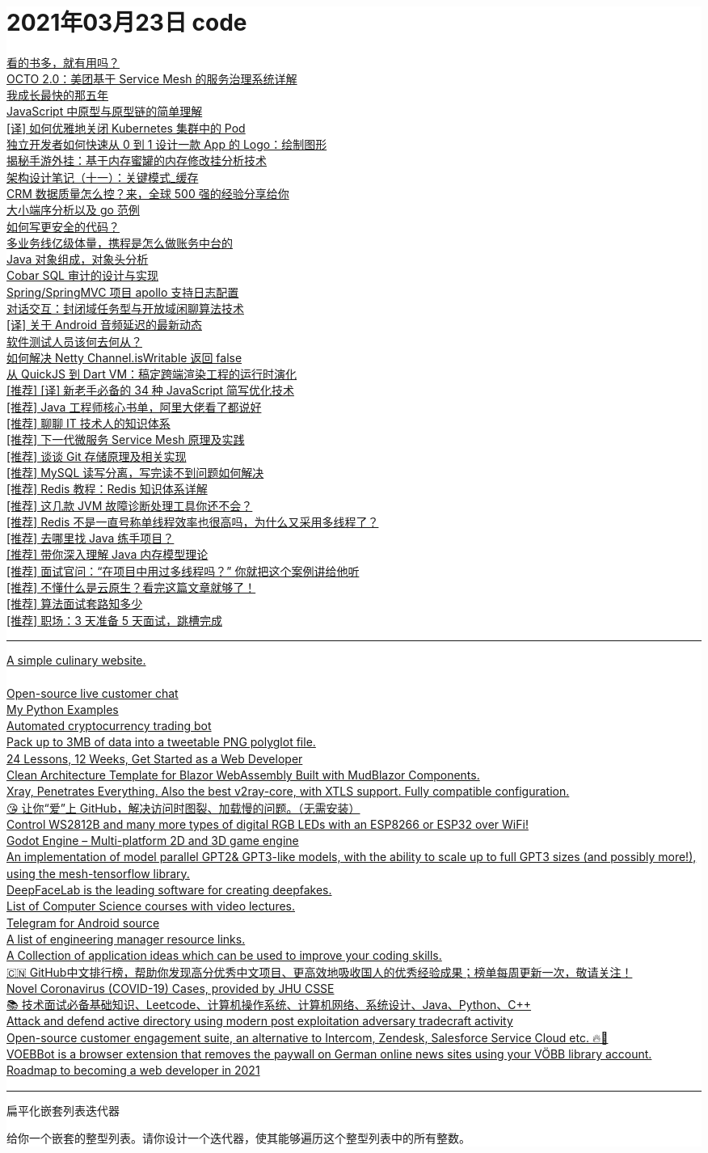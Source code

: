 # 2021年03月23日 code
<a href="https://toutiao.io/k/4xmlwst">看的书多，就有用吗？</a><br /><a href="https://toutiao.io/k/mms9xqu">OCTO 2.0：美团基于 Service Mesh 的服务治理系统详解</a><br /><a href="https://toutiao.io/k/6mcd3q3">我成长最快的那五年</a><br /><a href="https://toutiao.io/k/u4ikq3r">JavaScript 中原型与原型链的简单理解</a><br /><a href="https://toutiao.io/k/2n1unis">[译] 如何优雅地关闭 Kubernetes 集群中的 Pod</a><br /><a href="https://toutiao.io/k/6j2gosr">独立开发者如何快速从 0 到 1 设计一款 App 的 Logo：绘制图形</a><br /><a href="https://toutiao.io/k/dwvl7cy">揭秘手游外挂：基于内存蜜罐的内存修改挂分析技术</a><br /><a href="https://toutiao.io/k/6upyjyc">架构设计笔记（十一）：关键模式_缓存</a><br /><a href="https://toutiao.io/k/plr544h">CRM 数据质量怎么控？来，全球 500 强的经验分享给你</a><br /><a href="https://toutiao.io/k/yuuynmn">大小端序分析以及 go 范例</a><br /><a href="https://toutiao.io/k/yqxap5a">如何写更安全的代码？</a><br /><a href="https://toutiao.io/k/x954hu1">多业务线亿级体量，携程是怎么做账务中台的</a><br /><a href="https://toutiao.io/k/rfq419d">Java 对象组成，对象头分析</a><br /><a href="https://toutiao.io/k/vsmboe2">Cobar SQL 审计的设计与实现</a><br /><a href="https://toutiao.io/k/23hpqcd">Spring/SpringMVC 项目 apollo 支持日志配置</a><br /><a href="https://toutiao.io/k/3hvbcmg">对话交互：封闭域任务型与开放域闲聊算法技术</a><br /><a href="https://toutiao.io/k/67rks7l">[译] 关于 Android 音频延迟的最新动态</a><br /><a href="https://toutiao.io/k/0t9l0j8">软件测试人员该何去何从？</a><br /><a href="https://toutiao.io/k/eolt5hy">如何解决 Netty Channel.isWritable 返回 false</a><br /><a href="https://toutiao.io/k/s0lwst5">从 QuickJS 到 Dart VM：稿定跨端渲染工程的运行时演化</a><br /><a href="https://toutiao.io/k/jdslwhk">[推荐] [译] 新老手必备的 34 种 JavaScript 简写优化技术</a><br /><a href="https://toutiao.io/k/5apgnxp">[推荐] Java 工程师核心书单，阿里大佬看了都说好</a><br /><a href="https://toutiao.io/k/vmimc5g">[推荐] 聊聊 IT 技术人的知识体系</a><br /><a href="https://toutiao.io/k/hxrinvv">[推荐] 下一代微服务 Service Mesh 原理及实践</a><br /><a href="https://toutiao.io/k/mzszqf0">[推荐] 谈谈 Git 存储原理及相关实现</a><br /><a href="https://toutiao.io/k/ga340bq">[推荐] MySQL 读写分离，写完读不到问题如何解决</a><br /><a href="https://toutiao.io/k/av396i0">[推荐] Redis 教程：Redis 知识体系详解</a><br /><a href="https://toutiao.io/k/dux0ogl">[推荐] 这几款 JVM 故障诊断处理工具你还不会？</a><br /><a href="https://toutiao.io/k/vsxwjpf">[推荐] Redis 不是一直号称单线程效率也很高吗，为什么又采用多线程了？</a><br /><a href="https://toutiao.io/k/qh7wgrx">[推荐] 去哪里找 Java 练手项目？</a><br /><a href="https://toutiao.io/k/0ic2o68">[推荐] 带你深入理解 Java 内存模型理论</a><br /><a href="https://toutiao.io/k/tgp1ua8">[推荐] 面试官问：“在项目中用过多线程吗？” 你就把这个案例讲给他听</a><br /><a href="https://toutiao.io/k/ghs0i7r">[推荐] 不懂什么是云原生？看完这篇文章就够了！</a><br /><a href="https://toutiao.io/k/yl7s9sl">[推荐] 算法面试套路知多少</a><br /><a href="https://toutiao.io/k/1d2mnjh">[推荐] 职场：3 天准备 5 天面试，跳槽完成</a><br /><hr /><a href="https://github.com/login?return_to=%2FLukeSmithxyz%2Fbased.cooking">A simple culinary website.</a><br /><a href="https://github.com/holo-gfx/mangadex"></a><br /><a href="https://github.com/papercups-io/papercups">Open-source live customer chat</a><br /><a href="https://github.com/geekcomputers/Python">My Python Examples</a><br /><a href="https://github.com/edeng23/binance-trade-bot">Automated cryptocurrency trading bot</a><br /><a href="https://github.com/login?return_to=%2FDavidBuchanan314%2Ftweetable-polyglot-png">Pack up to 3MB of data into a tweetable PNG polyglot file.</a><br /><a href="https://github.com/microsoft/Web-Dev-For-Beginners">24 Lessons, 12 Weeks, Get Started as a Web Developer</a><br /><a href="https://github.com/blazorhero/CleanArchitecture">Clean Architecture Template for Blazor WebAssembly Built with MudBlazor Components.</a><br /><a href="https://github.com/XTLS/Xray-core">Xray, Penetrates Everything. Also the best v2ray-core, with XTLS support. Fully compatible configuration.</a><br /><a href="https://github.com/521xueweihan/GitHub520">😘 让你“爱”上 GitHub，解决访问时图裂、加载慢的问题。（无需安装）</a><br /><a href="https://github.com/Aircoookie/WLED">Control WS2812B and many more types of digital RGB LEDs with an ESP8266 or ESP32 over WiFi!</a><br /><a href="https://github.com/godotengine/godot">Godot Engine – Multi-platform 2D and 3D game engine</a><br /><a href="https://github.com/EleutherAI/gpt-neo">An implementation of model parallel GPT2& GPT3-like models, with the ability to scale up to full GPT3 sizes (and possibly more!), using the mesh-tensorflow library.</a><br /><a href="https://github.com/iperov/DeepFaceLab">DeepFaceLab is the leading software for creating deepfakes.</a><br /><a href="https://github.com/Developer-Y/cs-video-courses">List of Computer Science courses with video lectures.</a><br /><a href="https://github.com/DrKLO/Telegram">Telegram for Android source</a><br /><a href="https://github.com/ryanburgess/engineer-manager">A list of engineering manager resource links.</a><br /><a href="https://github.com/florinpop17/app-ideas">A Collection of application ideas which can be used to improve your coding skills.</a><br /><a href="https://github.com/kon9chunkit/GitHub-Chinese-Top-Charts">🇨🇳 GitHub中文排行榜，帮助你发现高分优秀中文项目、更高效地吸收国人的优秀经验成果；榜单每周更新一次，敬请关注！</a><br /><a href="https://github.com/CSSEGISandData/COVID-19">Novel Coronavirus (COVID-19) Cases, provided by JHU CSSE</a><br /><a href="https://github.com/CyC2018/CS-Notes">📚 技术面试必备基础知识、Leetcode、计算机操作系统、计算机网络、系统设计、Java、Python、C++</a><br /><a href="https://github.com/infosecn1nja/AD-Attack-Defense">Attack and defend active directory using modern post exploitation adversary tradecraft activity</a><br /><a href="https://github.com/login?return_to=%2Fchatwoot%2Fchatwoot">Open-source customer engagement suite, an alternative to Intercom, Zendesk, Salesforce Service Cloud etc. 🔥💬</a><br /><a href="https://github.com/stefanw/voebbot">VOEBBot is a browser extension that removes the paywall on German online news sites using your VÖBB library account.</a><br /><a href="https://github.com/login?return_to=%2Fkamranahmedse%2Fdeveloper-roadmap">Roadmap to becoming a web developer in 2021</a><br /><hr />扁平化嵌套列表迭代器<br /><p>给你一个嵌套的整型列表。请你设计一个迭代器，使其能够遍历这个整型列表中的所有整数。</p>
